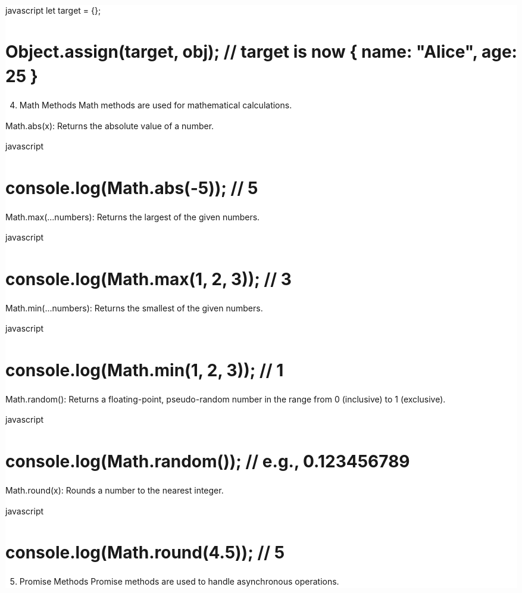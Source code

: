 javascript
let target = {};
# Object.assign(target, obj); // target is now { name: "Alice", age: 25 }
4. Math Methods
Math methods are used for mathematical calculations.

Math.abs(x): Returns the absolute value of a number.

javascript
# console.log(Math.abs(-5)); // 5
Math.max(...numbers): Returns the largest of the given numbers.

javascript
# console.log(Math.max(1, 2, 3)); // 3
Math.min(...numbers): Returns the smallest of the given numbers.

javascript
# console.log(Math.min(1, 2, 3)); // 1
Math.random(): Returns a floating-point, pseudo-random number in the range from 0 (inclusive) to 1 (exclusive).

javascript
# console.log(Math.random()); // e.g., 0.123456789
Math.round(x): Rounds a number to the nearest integer.

javascript
# console.log(Math.round(4.5)); // 5
5. Promise Methods
Promise methods are used to handle asynchronous operations.